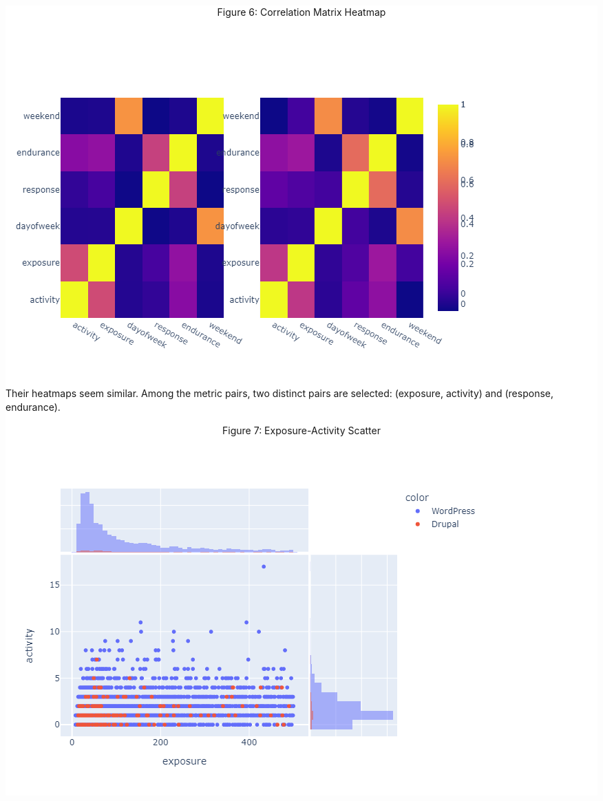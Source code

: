 <center>Figure 6: Correlation Matrix Heatmap</center>

![](./img/heatmap_correlation.png)

Their heatmaps seem similar. Among the metric pairs, two distinct pairs are selected: (exposure, activity) and (response, endurance).

<center>Figure 7: Exposure-Activity Scatter</center>

![](./img/scatter(ex-act).png)
